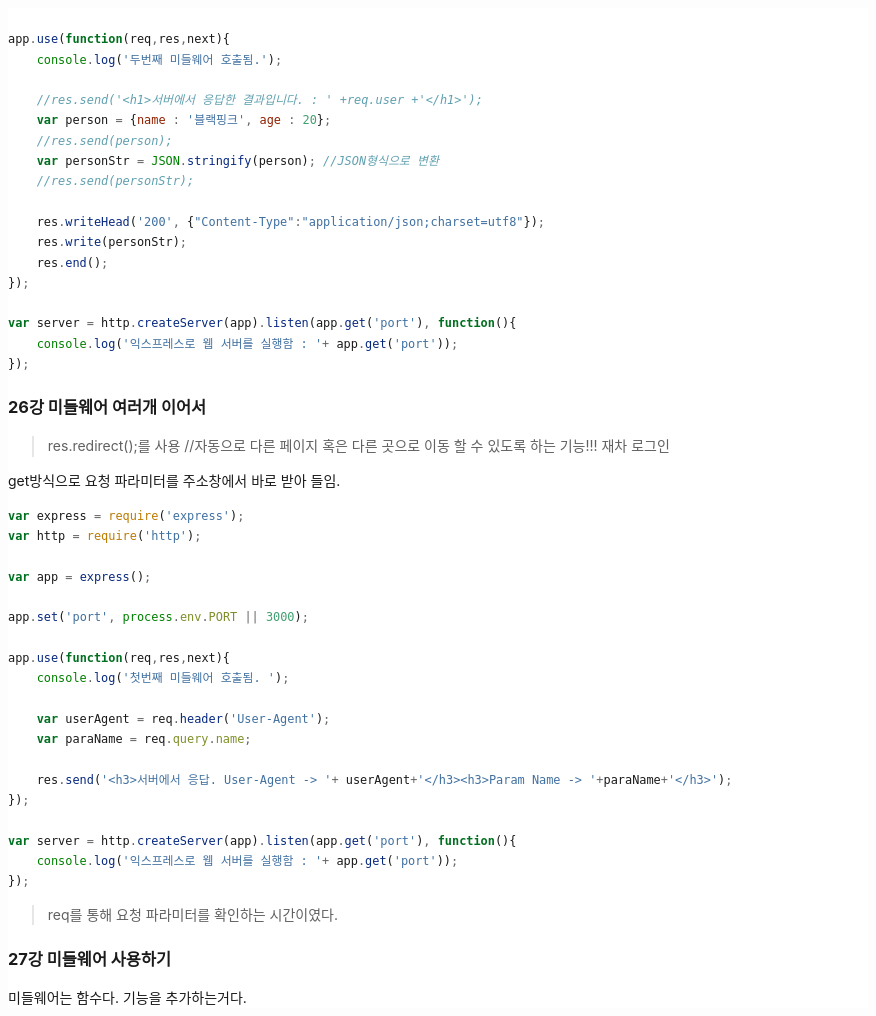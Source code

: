 ```js

app.use(function(req,res,next){
    console.log('두번째 미들웨어 호출됨.');
    
    //res.send('<h1>서버에서 응답한 결과입니다. : ' +req.user +'</h1>');
    var person = {name : '블랙핑크', age : 20};
    //res.send(person);
    var personStr = JSON.stringify(person); //JSON형식으로 변환
    //res.send(personStr);
    
    res.writeHead('200', {"Content-Type":"application/json;charset=utf8"});
    res.write(personStr);
    res.end();
});

var server = http.createServer(app).listen(app.get('port'), function(){
    console.log('익스프레스로 웹 서버를 실행함 : '+ app.get('port'));
});
```

### 26강 미들웨어 여러개 이어서

>  res.redirect();를 사용 //자동으로 다른 페이지 혹은 다른 곳으로 이동 할 수 있도록 하는 기능!!! 재차 로그인 

get방식으로 요청 파라미터를 주소창에서 바로 받아 들임.

```js
var express = require('express');
var http = require('http');

var app = express();

app.set('port', process.env.PORT || 3000);

app.use(function(req,res,next){
    console.log('첫번째 미들웨어 호출됨. ');
    
    var userAgent = req.header('User-Agent');
    var paraName = req.query.name;
    
    res.send('<h3>서버에서 응답. User-Agent -> '+ userAgent+'</h3><h3>Param Name -> '+paraName+'</h3>');
});

var server = http.createServer(app).listen(app.get('port'), function(){
    console.log('익스프레스로 웹 서버를 실행함 : '+ app.get('port'));
});
```

>req를 통해 요청 파라미터를 확인하는 시간이였다.

### 27강 미들웨어 사용하기

미들웨어는 함수다. 기능을 추가하는거다.
